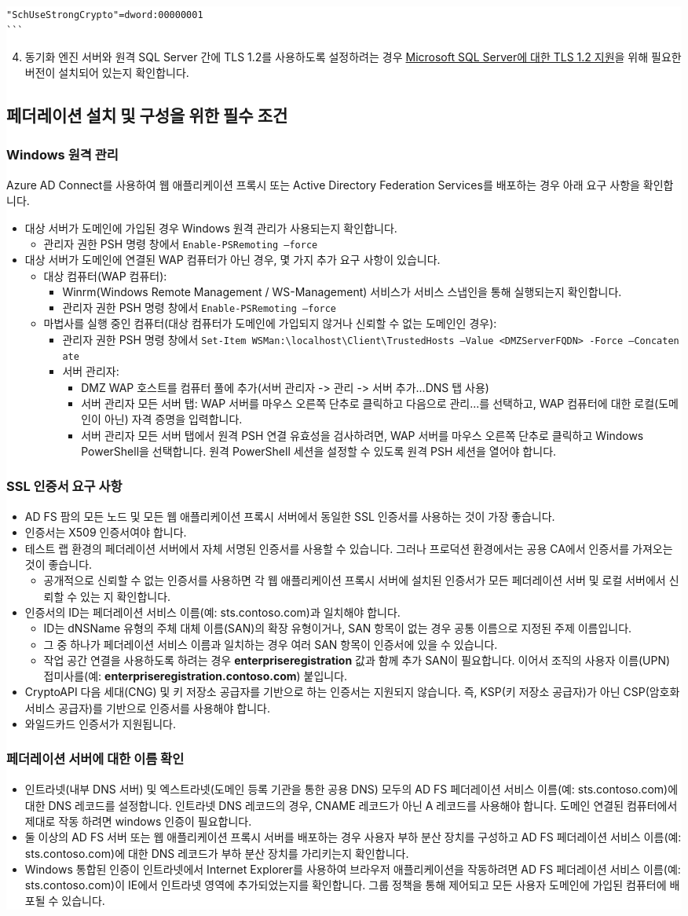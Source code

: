     "SchUseStrongCrypto"=dword:00000001
    ```
4. 동기화 엔진 서버와 원격 SQL Server 간에 TLS 1.2를 사용하도록 설정하려는 경우 [Microsoft SQL Server에 대한 TLS 1.2 지원](https://support.microsoft.com/kb/3135244)을 위해 필요한 버전이 설치되어 있는지 확인합니다.

## <a name="prerequisites-for-federation-installation-and-configuration"></a>페더레이션 설치 및 구성을 위한 필수 조건
### <a name="windows-remote-management"></a>Windows 원격 관리
Azure AD Connect를 사용하여 웹 애플리케이션 프록시 또는 Active Directory Federation Services를 배포하는 경우 아래 요구 사항을 확인합니다.

* 대상 서버가 도메인에 가입된 경우 Windows 원격 관리가 사용되는지 확인합니다.
  * 관리자 권한 PSH 명령 창에서 `Enable-PSRemoting –force`
* 대상 서버가 도메인에 연결된 WAP 컴퓨터가 아닌 경우, 몇 가지 추가 요구 사항이 있습니다.
  * 대상 컴퓨터(WAP 컴퓨터):
    * Winrm(Windows Remote Management / WS-Management) 서비스가 서비스 스냅인을 통해 실행되는지 확인합니다.
    * 관리자 권한 PSH 명령 창에서 `Enable-PSRemoting –force`
  * 마법사를 실행 중인 컴퓨터(대상 컴퓨터가 도메인에 가입되지 않거나 신뢰할 수 없는 도메인인 경우):
    * 관리자 권한 PSH 명령 창에서 `Set-Item WSMan:\localhost\Client\TrustedHosts –Value <DMZServerFQDN> -Force –Concatenate`
    * 서버 관리자:
      * DMZ WAP 호스트를 컴퓨터 풀에 추가(서버 관리자 -> 관리 -> 서버 추가...DNS 탭 사용)
      * 서버 관리자 모든 서버 탭: WAP 서버를 마우스 오른쪽 단추로 클릭하고 다음으로 관리...를 선택하고, WAP 컴퓨터에 대한 로컬(도메인이 아닌) 자격 증명을 입력합니다.
      * 서버 관리자 모든 서버 탭에서 원격 PSH 연결 유효성을 검사하려면, WAP 서버를 마우스 오른쪽 단추로 클릭하고 Windows PowerShell을 선택합니다. 원격 PowerShell 세션을 설정할 수 있도록 원격 PSH 세션을 열어야 합니다.

### <a name="ssl-certificate-requirements"></a>SSL 인증서 요구 사항
* AD FS 팜의 모든 노드 및 모든 웹 애플리케이션 프록시 서버에서 동일한 SSL 인증서를 사용하는 것이 가장 좋습니다.
* 인증서는 X509 인증서여야 합니다.
* 테스트 랩 환경의 페더레이션 서버에서 자체 서명된 인증서를 사용할 수 있습니다. 그러나 프로덕션 환경에서는 공용 CA에서 인증서를 가져오는 것이 좋습니다.
  * 공개적으로 신뢰할 수 없는 인증서를 사용하면 각 웹 애플리케이션 프록시 서버에 설치된 인증서가 모든 페더레이션 서버 및 로컬 서버에서 신뢰할 수 있는 지 확인합니다.
* 인증서의 ID는 페더레이션 서비스 이름(예: sts.contoso.com)과 일치해야 합니다.
  * ID는 dNSName 유형의 주체 대체 이름(SAN)의 확장 유형이거나, SAN 항목이 없는 경우 공통 이름으로 지정된 주제 이름입니다.  
  * 그 중 하나가 페더레이션 서비스 이름과 일치하는 경우 여러 SAN 항목이 인증서에 있을 수 있습니다.
  * 작업 공간 연결을 사용하도록 하려는 경우 **enterpriseregistration** 값과 함께 추가 SAN이 필요합니다. 이어서 조직의 사용자 이름(UPN) 접미사를(예:  **enterpriseregistration.contoso.com**) 붙입니다.
* CryptoAPI 다음 세대(CNG) 및 키 저장소 공급자를 기반으로 하는 인증서는 지원되지 않습니다. 즉, KSP(키 저장소 공급자)가 아닌 CSP(암호화 서비스 공급자)를 기반으로 인증서를 사용해야 합니다.
* 와일드카드 인증서가 지원됩니다.

### <a name="name-resolution-for-federation-servers"></a>페더레이션 서버에 대한 이름 확인
* 인트라넷(내부 DNS 서버) 및 엑스트라넷(도메인 등록 기관을 통한 공용 DNS) 모두의 AD FS 페더레이션 서비스 이름(예: sts.contoso.com)에 대한 DNS 레코드를 설정합니다. 인트라넷 DNS 레코드의 경우, CNAME 레코드가 아닌 A 레코드를 사용해야 합니다. 도메인 연결된 컴퓨터에서 제대로 작동 하려면 windows 인증이 필요합니다.
* 둘 이상의 AD FS 서버 또는 웹 애플리케이션 프록시 서버를 배포하는 경우 사용자 부하 분산 장치를 구성하고 AD FS 페더레이션 서비스 이름(예: sts.contoso.com)에 대한 DNS 레코드가 부하 분산 장치를 가리키는지 확인합니다.
* Windows 통합된 인증이 인트라넷에서 Internet Explorer를 사용하여 브라우저 애플리케이션을 작동하려면 AD FS 페더레이션 서비스 이름(예: sts.contoso.com)이 IE에서 인트라넷 영역에 추가되었는지를 확인합니다. 그룹 정책을 통해 제어되고 모든 사용자 도메인에 가입된 컴퓨터에 배포될 수 있습니다.
